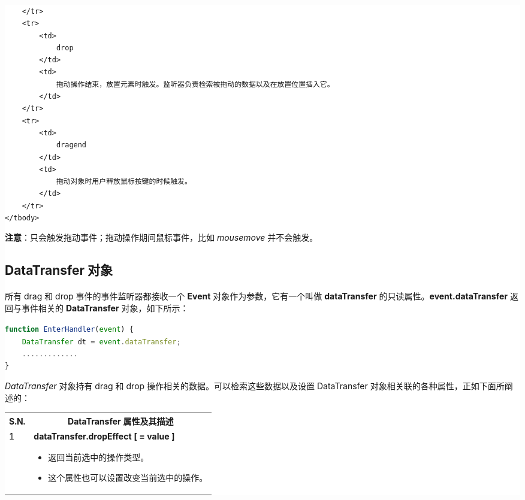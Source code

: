 		</tr>
		<tr>
			<td>
				drop
			</td>
			<td>
				拖动操作结束，放置元素时触发。监听器负责检索被拖动的数据以及在放置位置插入它。
			</td>
		</tr>
		<tr>
			<td>
				dragend
			</td>
			<td>
				拖动对象时用户释放鼠标按键的时候触发。
			</td>
		</tr>
	</tbody>
</table>

__注意__：只会触发拖动事件；拖动操作期间鼠标事件，比如 _mousemove_ 并不会触发。

## DataTransfer 对象

所有 drag 和 drop 事件的事件监听器都接收一个 __Event__ 对象作为参数，它有一个叫做 __dataTransfer__ 的只读属性。__event.dataTransfer__ 返回与事件相关的 __DataTransfer__ 对象，如下所示：

```javascript
function EnterHandler(event) {
    DataTransfer dt = event.dataTransfer;
    .............
}
```

_DataTransfer_ 对象持有 drag 和 drop 操作相关的数据。可以检索这些数据以及设置 DataTransfer 对象相关联的各种属性，正如下面所阐述的：

<table>
	<tbody>
		<tr>
			<th>
				S.N.
			</th>
			<th>
				DataTransfer 属性及其描述
			</th>
		</tr>
		<tr>
			<td>
				1
			</td>
			<td>
				<b>
					dataTransfer.dropEffect [ = value ]
				</b>
				<br>
				<ul>
					<li>
						<p>
							返回当前选中的操作类型。
						</p>
					</li>
					<li>
						<p>
							这个属性也可以设置改变当前选中的操作。
						</p>
					</li>